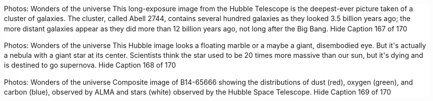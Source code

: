 Photos: Wonders of the universe This long-exposure image from the Hubble Telescope is the deepest-ever picture taken of a cluster of galaxies. The cluster, called Abell 2744, contains several hundred galaxies as they looked 3.5 billion years ago; the more distant galaxies appear as they did more than 12 billion years ago, not long after the Big Bang. Hide Caption 167 of 170

Photos: Wonders of the universe This Hubble image looks a floating marble or a maybe a giant, disembodied eye. But it's actually a nebula with a giant star at its center. Scientists think the star used to be 20 times more massive than our sun, but it's dying and is destined to go supernova. Hide Caption 168 of 170

Photos: Wonders of the universe Composite image of B14-65666 showing the distributions of dust (red), oxygen (green), and carbon (blue), observed by ALMA and stars (white) observed by the Hubble Space Telescope. Hide Caption 169 of 170